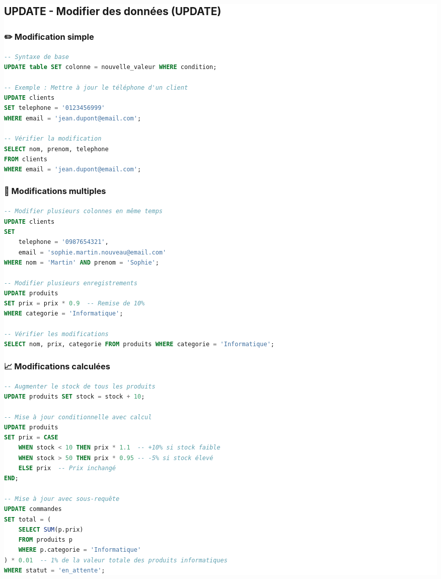 ## UPDATE - Modifier des données (UPDATE)

### ✏️ Modification simple

```sql
-- Syntaxe de base
UPDATE table SET colonne = nouvelle_valeur WHERE condition;

-- Exemple : Mettre à jour le téléphone d'un client
UPDATE clients
SET telephone = '0123456999'
WHERE email = 'jean.dupont@email.com';

-- Vérifier la modification
SELECT nom, prenom, telephone
FROM clients
WHERE email = 'jean.dupont@email.com';
```

### 🔄 Modifications multiples

```sql
-- Modifier plusieurs colonnes en même temps
UPDATE clients
SET
    telephone = '0987654321',
    email = 'sophie.martin.nouveau@email.com'
WHERE nom = 'Martin' AND prenom = 'Sophie';

-- Modifier plusieurs enregistrements
UPDATE produits
SET prix = prix * 0.9  -- Remise de 10%
WHERE categorie = 'Informatique';

-- Vérifier les modifications
SELECT nom, prix, categorie FROM produits WHERE categorie = 'Informatique';
```

### 📈 Modifications calculées

```sql
-- Augmenter le stock de tous les produits
UPDATE produits SET stock = stock + 10;

-- Mise à jour conditionnelle avec calcul
UPDATE produits
SET prix = CASE
    WHEN stock < 10 THEN prix * 1.1  -- +10% si stock faible
    WHEN stock > 50 THEN prix * 0.95 -- -5% si stock élevé
    ELSE prix  -- Prix inchangé
END;

-- Mise à jour avec sous-requête
UPDATE commandes
SET total = (
    SELECT SUM(p.prix)
    FROM produits p
    WHERE p.categorie = 'Informatique'
) * 0.01  -- 1% de la valeur totale des produits informatiques
WHERE statut = 'en_attente';
```
